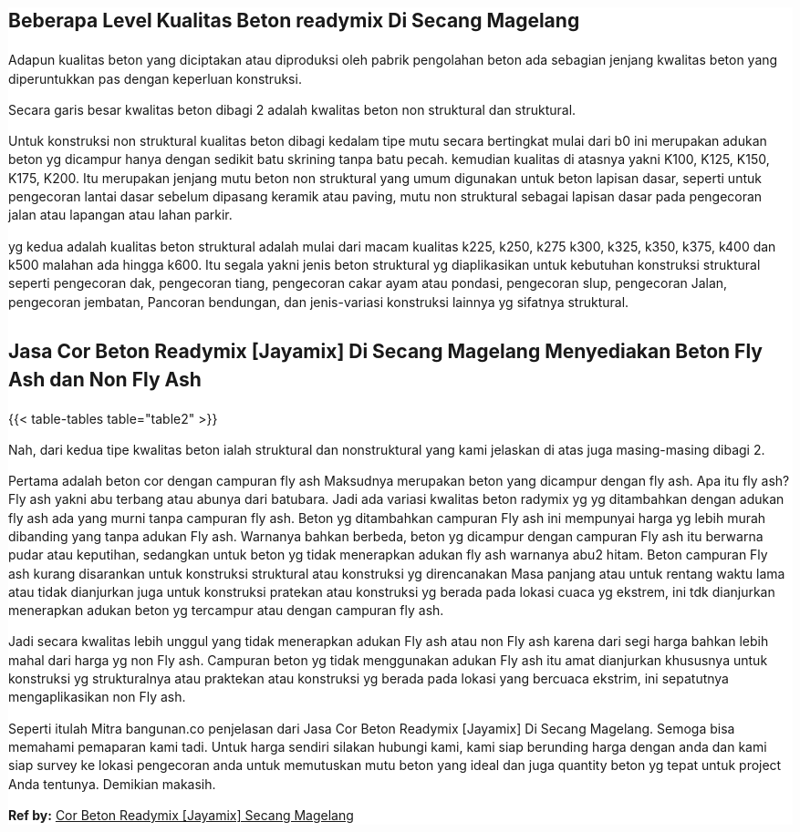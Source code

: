 ## Beberapa Level Kualitas Beton readymix Di Secang Magelang

Adapun kualitas beton yang diciptakan atau diproduksi oleh pabrik pengolahan beton ada sebagian jenjang kwalitas beton yang diperuntukkan pas dengan keperluan konstruksi.

Secara garis besar kwalitas beton dibagi 2 adalah kwalitas beton non struktural dan struktural.

Untuk konstruksi non struktural kualitas beton dibagi kedalam tipe mutu secara bertingkat mulai dari b0 ini merupakan adukan beton yg dicampur hanya dengan sedikit batu skrining tanpa batu pecah. kemudian kualitas di atasnya yakni K100, K125, K150, K175, K200. Itu merupakan jenjang mutu beton non struktural yang umum digunakan untuk beton lapisan dasar, seperti untuk pengecoran lantai dasar sebelum dipasang keramik atau paving, mutu non struktural sebagai lapisan dasar pada pengecoran jalan atau lapangan atau lahan parkir.

yg kedua adalah kualitas beton struktural adalah mulai dari macam kualitas k225, k250, k275 k300, k325, k350, k375, k400 dan k500 malahan ada hingga k600. Itu segala yakni jenis beton struktural yg diaplikasikan untuk kebutuhan konstruksi struktural seperti pengecoran dak, pengecoran tiang, pengecoran cakar ayam atau pondasi, pengecoran slup, pengecoran Jalan, pengecoran jembatan, Pancoran bendungan, dan jenis-variasi konstruksi lainnya yg sifatnya struktural.

## Jasa Cor Beton Readymix \[Jayamix\] Di Secang Magelang Menyediakan Beton Fly Ash dan Non Fly Ash

{{< table-tables table="table2" >}}

Nah, dari kedua tipe kwalitas beton ialah struktural dan nonstruktural yang kami jelaskan di atas juga masing-masing dibagi 2.

Pertama adalah beton cor dengan campuran fly ash Maksudnya merupakan beton yang dicampur dengan fly ash. Apa itu fly ash? Fly ash yakni abu terbang atau abunya dari batubara. Jadi ada variasi kwalitas beton radymix yg yg ditambahkan dengan adukan fly ash ada yang murni tanpa campuran fly ash. Beton yg ditambahkan campuran Fly ash ini mempunyai harga yg lebih murah dibanding yang tanpa adukan Fly ash. Warnanya bahkan berbeda, beton yg dicampur dengan campuran Fly ash itu berwarna pudar atau keputihan, sedangkan untuk beton yg tidak menerapkan adukan fly ash warnanya abu2 hitam. Beton campuran Fly ash kurang disarankan untuk konstruksi struktural atau konstruksi yg direncanakan Masa panjang atau untuk rentang waktu lama atau tidak dianjurkan juga untuk konstruksi pratekan atau konstruksi yg berada pada lokasi cuaca yg ekstrem, ini tdk dianjurkan menerapkan adukan beton yg tercampur atau dengan campuran fly ash.

Jadi secara kwalitas lebih unggul yang tidak menerapkan adukan Fly ash atau non Fly ash karena dari segi harga bahkan lebih mahal dari harga yg non Fly ash. Campuran beton yg tidak menggunakan adukan Fly ash itu amat dianjurkan khususnya untuk konstruksi yg strukturalnya atau praktekan atau konstruksi yg berada pada lokasi yang bercuaca ekstrim, ini sepatutnya mengaplikasikan non Fly ash.

Seperti itulah Mitra bangunan.co penjelasan dari Jasa Cor Beton Readymix \[Jayamix\] Di Secang Magelang. Semoga bisa memahami pemaparan kami tadi. Untuk harga sendiri silakan hubungi kami, kami siap berunding harga dengan anda dan kami siap survey ke lokasi pengecoran anda untuk memutuskan mutu beton yang ideal dan juga quantity beton yg tepat untuk project Anda tentunya. Demikian makasih.

**Ref by:** [Cor Beton Readymix [Jayamix] Secang Magelang](https://id.wikipedia.org/wiki/Cor)
